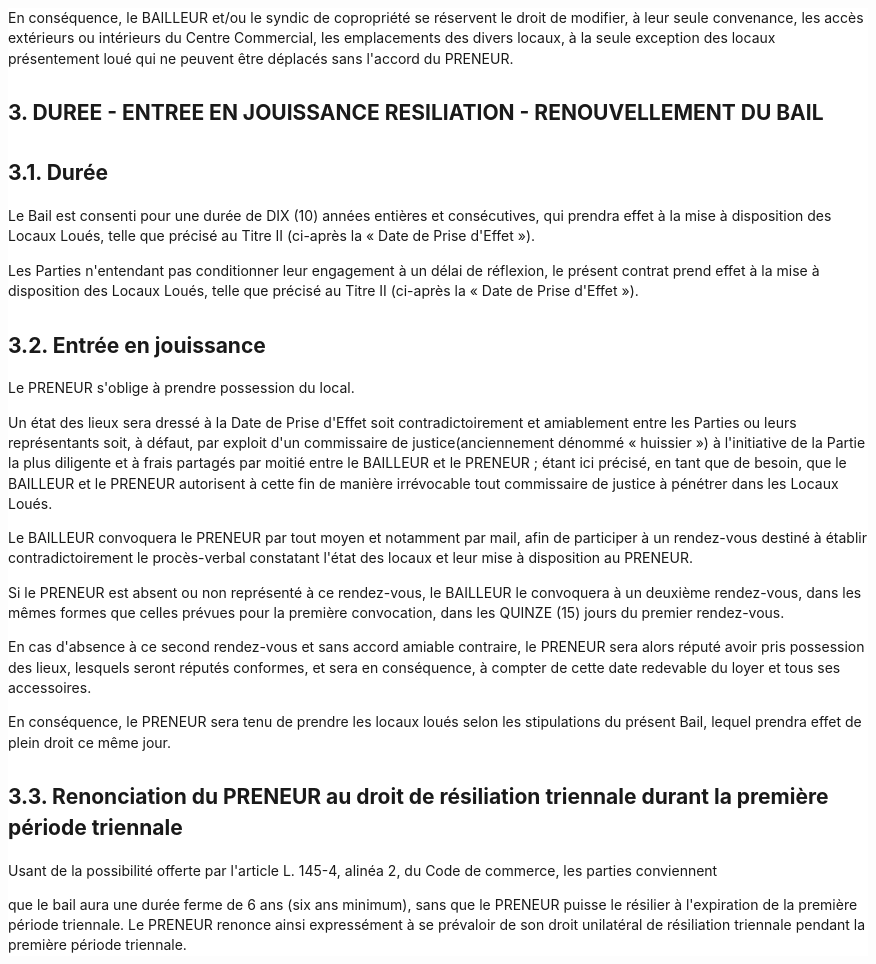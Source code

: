 En  conséquence,  le  BAILLEUR  et/ou  le  syndic  de copropriété se réservent le droit de modifier, à leur seule convenance, les accès extérieurs ou intérieurs du Centre Commercial, les emplacements des divers locaux, à la seule  exception  des  locaux  présentement  loué  qui  ne peuvent être déplacés sans l'accord du PRENEUR.

## 3. DUREE - ENTREE EN JOUISSANCE RESILIATION - RENOUVELLEMENT DU BAIL

## 3.1. Durée

Le Bail est consenti pour une durée de DIX (10) années entières  et  consécutives,  qui  prendra  effet  à  la  mise  à disposition des Locaux Loués, telle que précisé au Titre II (ci-après la « Date de Prise d'Effet »).

Les Parties n'entendant pas conditionner leur engagement à un délai de réflexion, le présent contrat prend effet à la mise à disposition des Locaux Loués, telle que précisé au Titre II (ci-après la « Date de Prise d'Effet »).

## 3.2. Entrée en jouissance

Le PRENEUR s'oblige à prendre possession du local.

Un état des lieux sera dressé à la Date de Prise d'Effet soit contradictoirement et amiablement entre les Parties ou  leurs  représentants  soit,  à  défaut,  par  exploit  d'un commissaire    de    justice(anciennement    dénommé « huissier ») à l'initiative de la Partie la plus diligente et à  frais  partagés  par  moitié  entre  le  BAILLEUR  et  le PRENEUR ; étant ici précisé, en tant que de besoin, que le BAILLEUR et le PRENEUR autorisent à cette fin de manière  irrévocable  tout  commissaire  de  justice  à pénétrer dans les Locaux Loués.

Le  BAILLEUR  convoquera  le  PRENEUR  par  tout moyen et notamment par mail, afin de participer à un rendez-vous  destiné  à  établir  contradictoirement  le procès-verbal constatant l'état des locaux et leur mise à disposition au PRENEUR.

Si  le  PRENEUR  est  absent  ou  non  représenté  à  ce rendez-vous,  le  BAILLEUR  le  convoquera  à  un deuxième  rendez-vous,  dans  les  mêmes  formes  que celles  prévues  pour  la  première  convocation,  dans  les QUINZE (15) jours du premier rendez-vous.

En cas d'absence à ce second rendez-vous et sans accord amiable contraire, le PRENEUR sera alors réputé avoir pris  possession  des  lieux,  lesquels  seront  réputés conformes, et sera en conséquence, à compter de cette date redevable du loyer et tous ses accessoires.

En conséquence, le PRENEUR sera tenu de prendre les locaux  loués  selon  les  stipulations  du  présent  Bail, lequel prendra effet de plein droit ce même jour.

## 3.3. Renonciation du PRENEUR au droit de résiliation triennale durant la première période triennale

Usant  de  la  possibilité  offerte  par  l'article  L.  145-4, alinéa 2, du Code de commerce, les parties conviennent

que  le  bail  aura une  durée  ferme  de  6  ans (six  ans minimum), sans que le PRENEUR puisse le résilier à l'expiration  de  la  première  période  triennale.  Le PRENEUR renonce ainsi expressément à se prévaloir de son  droit  unilatéral  de  résiliation  triennale  pendant  la première période triennale.
